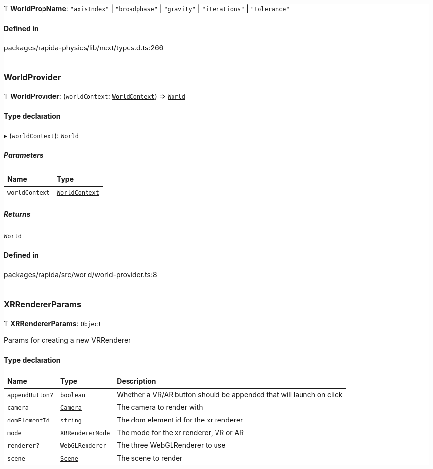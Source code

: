 Ƭ **WorldPropName**: ``"axisIndex"`` \| ``"broadphase"`` \| ``"gravity"`` \| ``"iterations"`` \| ``"tolerance"``

#### Defined in

packages/rapida-physics/lib/next/types.d.ts:266

___

### WorldProvider

Ƭ **WorldProvider**: (`worldContext`: [`WorldContext`](modules.md#worldcontext)) => [`World`](classes/World.md)

#### Type declaration

▸ (`worldContext`): [`World`](classes/World.md)

##### Parameters

| Name | Type |
| :------ | :------ |
| `worldContext` | [`WorldContext`](modules.md#worldcontext) |

##### Returns

[`World`](classes/World.md)

#### Defined in

[packages/rapida/src/world/world-provider.ts:8](https://gitlab.com/rapidajs/rapida/-/blob/795fd7e/packages/rapida/src/world/world-provider.ts#L8)

___

### XRRendererParams

Ƭ **XRRendererParams**: `Object`

Params for creating a new VRRenderer

#### Type declaration

| Name | Type | Description |
| :------ | :------ | :------ |
| `appendButton?` | `boolean` | Whether a VR/AR button should be appended that will launch on click |
| `camera` | [`Camera`](classes/Camera.md) | The camera to render with |
| `domElementId` | `string` | The dom element id for the xr renderer |
| `mode` | [`XRRendererMode`](enums/XRRendererMode.md) | The mode for the xr renderer, VR or AR |
| `renderer?` | `WebGLRenderer` | The three WebGLRenderer to use |
| `scene` | [`Scene`](classes/Scene.md) | The scene to render |
